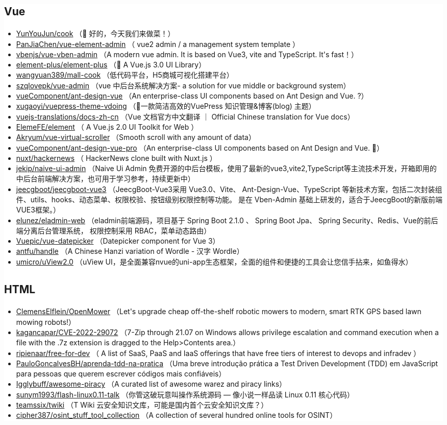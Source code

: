 ## Vue

* [YunYouJun/cook](https://github.com/YunYouJun/cook) （&#x1f372; 好的，今天我们来做菜！）
* [PanJiaChen/vue-element-admin](https://github.com/PanJiaChen/vue-element-admin) （
        vue2 admin / a management system template
      ）
* [vbenjs/vue-vben-admin](https://github.com/vbenjs/vue-vben-admin) （A modern vue admin. It is based on Vue3, vite and TypeScript. It's fast！）
* [element-plus/element-plus](https://github.com/element-plus/element-plus) （&#x1f389; A Vue.js 3.0 UI Library）
* [wangyuan389/mall-cook](https://github.com/wangyuan389/mall-cook) （低代码平台，H5商城可视化搭建平台）
* [szqlovepk/vue-admin](https://github.com/szqlovepk/vue-admin) （vue 中后台系统解决方案- a solution for vue middle or background system）
* [vueComponent/ant-design-vue](https://github.com/vueComponent/ant-design-vue) （An enterprise-class UI components based on Ant Design and Vue. ?）
* [xugaoyi/vuepress-theme-vdoing](https://github.com/xugaoyi/vuepress-theme-vdoing) （&#x1f680;一款简洁高效的VuePress 知识管理&amp;博客(blog) 主题）
* [vuejs-translations/docs-zh-cn](https://github.com/vuejs-translations/docs-zh-cn) （Vue 文档官方中文翻译 ｜ Official Chinese translation for Vue docs）
* [ElemeFE/element](https://github.com/ElemeFE/element) （
        A Vue.js 2.0 UI Toolkit for Web
      ）
* [Akryum/vue-virtual-scroller](https://github.com/Akryum/vue-virtual-scroller) （Smooth scroll with any amount of data）
* [vueComponent/ant-design-vue-pro](https://github.com/vueComponent/ant-design-vue-pro) （An enterprise-class UI components based on Ant Design and Vue. &#x1f41c;）
* [nuxt/hackernews](https://github.com/nuxt/hackernews) （
        HackerNews clone built with Nuxt.js
      ）
* [jekip/naive-ui-admin](https://github.com/jekip/naive-ui-admin) （Naive Ui Admin 免费开源的中后台模板，使用了最新的vue3,vite2,TypeScript等主流技术开发，开箱即用的中后台前端解决方案，也可用于学习参考，持续更新中）
* [jeecgboot/jeecgboot-vue3](https://github.com/jeecgboot/jeecgboot-vue3) （JeecgBoot-Vue3采用 Vue3.0、Vite、 Ant-Design-Vue、TypeScript 等新技术方案，包括二次封装组件、utils、hooks、动态菜单、权限校验、按钮级别权限控制等功能。 是在 Vben-Admin 基础上研发的，适合于JeecgBoot的新版前端VUE3框架。）
* [elunez/eladmin-web](https://github.com/elunez/eladmin-web) （eladmin前端源码，项目基于 Spring Boot 2.1.0 、 Spring Boot Jpa、 Spring Security、Redis、Vue的前后端分离后台管理系统， 权限控制采用 RBAC，菜单动态路由）
* [Vuepic/vue-datepicker](https://github.com/Vuepic/vue-datepicker) （Datepicker component for Vue 3）
* [antfu/handle](https://github.com/antfu/handle) （A Chinese Hanzi variation of Wordle - 汉字 Wordle）
* [umicro/uView2.0](https://github.com/umicro/uView2.0) （uView UI，是全面兼容nvue的uni-app生态框架，全面的组件和便捷的工具会让您信手拈来，如鱼得水）

## HTML

* [ClemensElflein/OpenMower](https://github.com/ClemensElflein/OpenMower) （Let's upgrade cheap off-the-shelf robotic mowers to modern, smart RTK GPS based lawn mowing robots!）
* [kagancapar/CVE-2022-29072](https://github.com/kagancapar/CVE-2022-29072) （7-Zip through 21.07 on Windows allows privilege escalation and command execution when a file with the .7z extension is dragged to the Help&gt;Contents area.）
* [ripienaar/free-for-dev](https://github.com/ripienaar/free-for-dev) （
        A list of SaaS, PaaS and IaaS offerings that have free tiers of interest to devops and infradev
      ）
* [PauloGoncalvesBH/aprenda-tdd-na-pratica](https://github.com/PauloGoncalvesBH/aprenda-tdd-na-pratica) （Uma breve introdução prática a Test Driven Development (TDD) em JavaScript para pessoas que querem escrever códigos mais confiáveis）
* [Igglybuff/awesome-piracy](https://github.com/Igglybuff/awesome-piracy) （A curated list of awesome warez and piracy links）
* [sunym1993/flash-linux0.11-talk](https://github.com/sunym1993/flash-linux0.11-talk) （你管这破玩意叫操作系统源码 — 像小说一样品读 Linux 0.11 核心代码）
* [teamssix/twiki](https://github.com/teamssix/twiki) （T Wiki 云安全知识文库，可能是国内首个云安全知识文库？）
* [cipher387/osint_stuff_tool_collection](https://github.com/cipher387/osint_stuff_tool_collection) （A collection of several hundred online tools for OSINT）